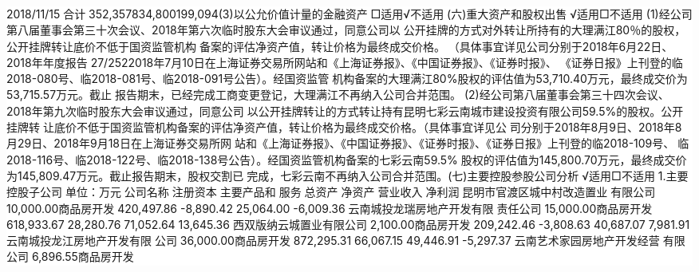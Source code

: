 2018/11/15
合计
352,357834,800199,094(3)以公允价值计量的金融资产
□适用√不适用
(六)重大资产和股权出售
√适用□不适用
(1)经公司第八届董事会第三十次会议、2018年第六次临时股东大会审议通过，同意公司以
公开挂牌的方式对外转让所持有的大理满江80％的股权，公开挂牌转让底价不低于国资监管机构
备案的评估净资产值，转让价格为最终成交价格。
（具体事宜详见公司分别于2018年6月22日、
2018年年度报告
27/2522018年7月10日在上海证券交易所网站和《上海证券报》、《中国证券报》、《证券时报》、
《证券日报》上刊登的临2018-080号、临2018-081号、临2018-091号公告）。经国资监管
机构备案的大理满江80%股权的评估值为53,710.40万元，最终成交价为53,715.57万元。截止
报告期末，已经完成工商变更登记，大理满江不再纳入公司合并范围。
(2)经公司第八届董事会第三十四次会议、2018年第九次临时股东大会审议通过，同意公司
以公开挂牌转让的方式转让持有昆明七彩云南城市建设投资有限公司59.5%的股权。公开挂牌转
让底价不低于国资监管机构备案的评估净资产值，转让价格为最终成交价格。（具体事宜详见公
司分别于2018年8月9日、2018年8月29日、2018年9月18日在上海证券交易所网
站和《上海证券报》、《中国证券报》、《证券时报》、《证券日报》上刊登的临2018-109号、
临2018-116号、临2018-122号、临2018-138号公告）。经国资监管机构备案的七彩云南59.5%
股权的评估值为145,800.70万元，最终成交价为145,809.47万元。截止报告期末，股权交割已
完成，七彩云南不再纳入公司合并范围。(七)主要控股参股公司分析
√适用□不适用
1.主要控股子公司
单位：万元
公司名称
注册资本
主要产品和
服务
总资产
净资产
营业收入
净利润
昆明市官渡区城中村改造置业
有限公司
10,000.00商品房开发
420,497.86
-8,890.42
25,064.00
-6,009.36
云南城投龙瑞房地产开发有限
责任公司
15,000.00商品房开发
618,933.67
28,280.76
71,052.64
13,645.36
西双版纳云城置业有限公司
2,100.00商品房开发
209,242.46
-3,808.63
40,687.07
7,981.91
云南城投龙江房地产开发有限
公司
36,000.00商品房开发
872,295.31
66,067.15
49,446.91
-5,297.37
云南艺术家园房地产开发经营
有限公司
6,896.55商品房开发